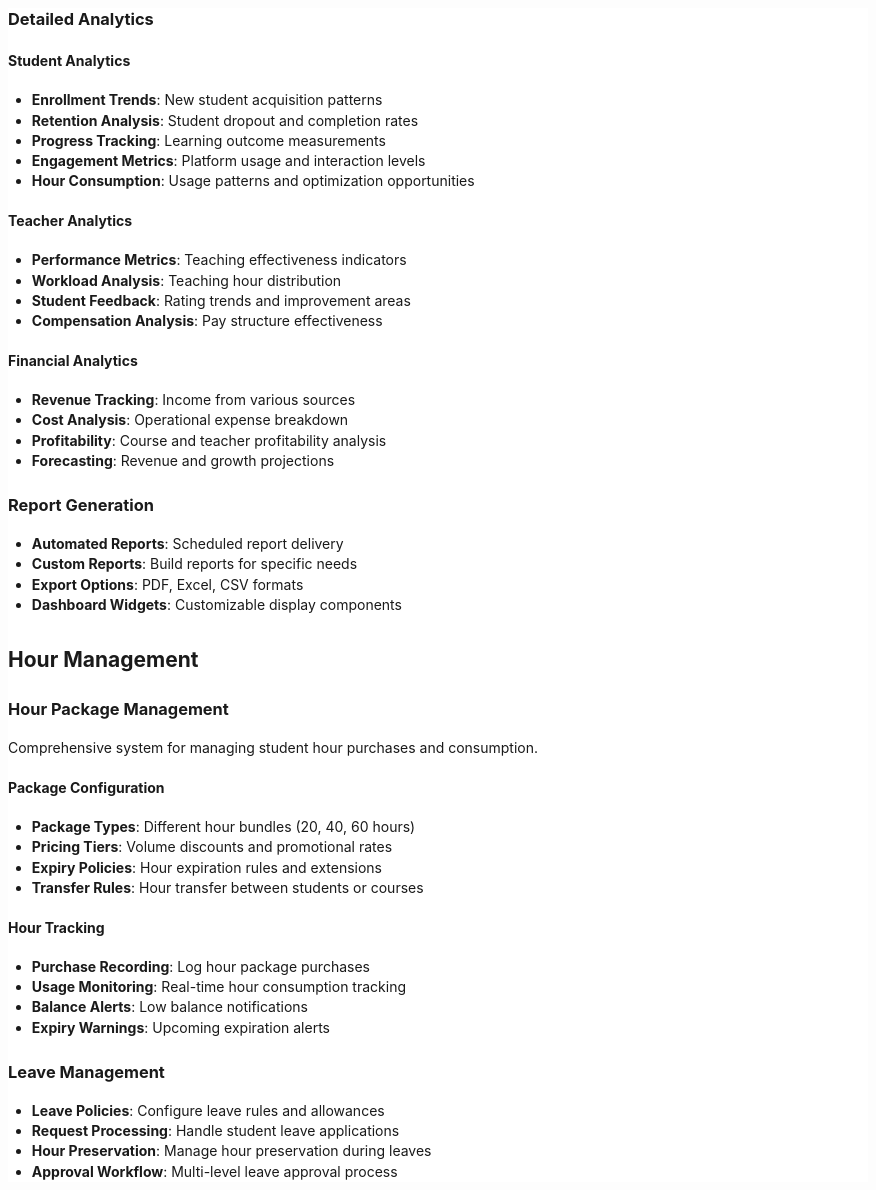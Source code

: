 ### Detailed Analytics

#### Student Analytics
- **Enrollment Trends**: New student acquisition patterns
- **Retention Analysis**: Student dropout and completion rates
- **Progress Tracking**: Learning outcome measurements
- **Engagement Metrics**: Platform usage and interaction levels
- **Hour Consumption**: Usage patterns and optimization opportunities

#### Teacher Analytics
- **Performance Metrics**: Teaching effectiveness indicators
- **Workload Analysis**: Teaching hour distribution
- **Student Feedback**: Rating trends and improvement areas
- **Compensation Analysis**: Pay structure effectiveness

#### Financial Analytics
- **Revenue Tracking**: Income from various sources
- **Cost Analysis**: Operational expense breakdown
- **Profitability**: Course and teacher profitability analysis
- **Forecasting**: Revenue and growth projections

### Report Generation
- **Automated Reports**: Scheduled report delivery
- **Custom Reports**: Build reports for specific needs
- **Export Options**: PDF, Excel, CSV formats
- **Dashboard Widgets**: Customizable display components

## Hour Management

### Hour Package Management
Comprehensive system for managing student hour purchases and consumption.

#### Package Configuration
- **Package Types**: Different hour bundles (20, 40, 60 hours)
- **Pricing Tiers**: Volume discounts and promotional rates
- **Expiry Policies**: Hour expiration rules and extensions
- **Transfer Rules**: Hour transfer between students or courses

#### Hour Tracking
- **Purchase Recording**: Log hour package purchases
- **Usage Monitoring**: Real-time hour consumption tracking
- **Balance Alerts**: Low balance notifications
- **Expiry Warnings**: Upcoming expiration alerts

### Leave Management
- **Leave Policies**: Configure leave rules and allowances
- **Request Processing**: Handle student leave applications
- **Hour Preservation**: Manage hour preservation during leaves
- **Approval Workflow**: Multi-level leave approval process
